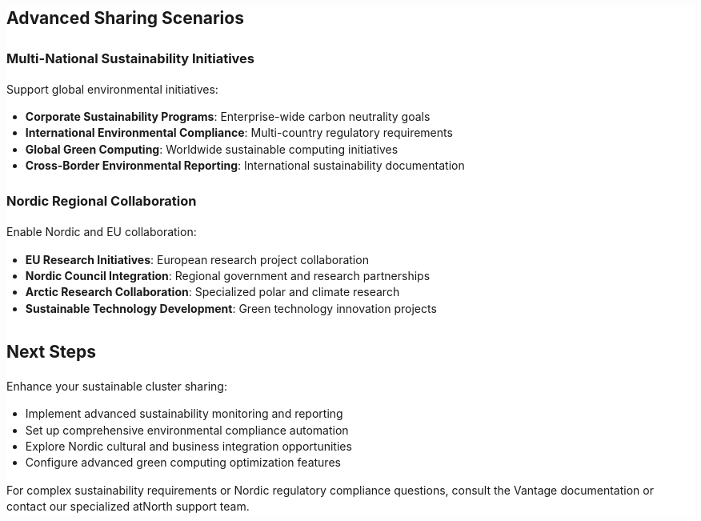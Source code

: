 ## Advanced Sharing Scenarios

### Multi-National Sustainability Initiatives

Support global environmental initiatives:

- **Corporate Sustainability Programs**: Enterprise-wide carbon neutrality goals
- **International Environmental Compliance**: Multi-country regulatory requirements
- **Global Green Computing**: Worldwide sustainable computing initiatives
- **Cross-Border Environmental Reporting**: International sustainability documentation

### Nordic Regional Collaboration

Enable Nordic and EU collaboration:

- **EU Research Initiatives**: European research project collaboration
- **Nordic Council Integration**: Regional government and research partnerships
- **Arctic Research Collaboration**: Specialized polar and climate research
- **Sustainable Technology Development**: Green technology innovation projects

## Next Steps

Enhance your sustainable cluster sharing:

- Implement advanced sustainability monitoring and reporting
- Set up comprehensive environmental compliance automation
- Explore Nordic cultural and business integration opportunities
- Configure advanced green computing optimization features

For complex sustainability requirements or Nordic regulatory compliance questions, consult the Vantage documentation or contact our specialized atNorth support team.
